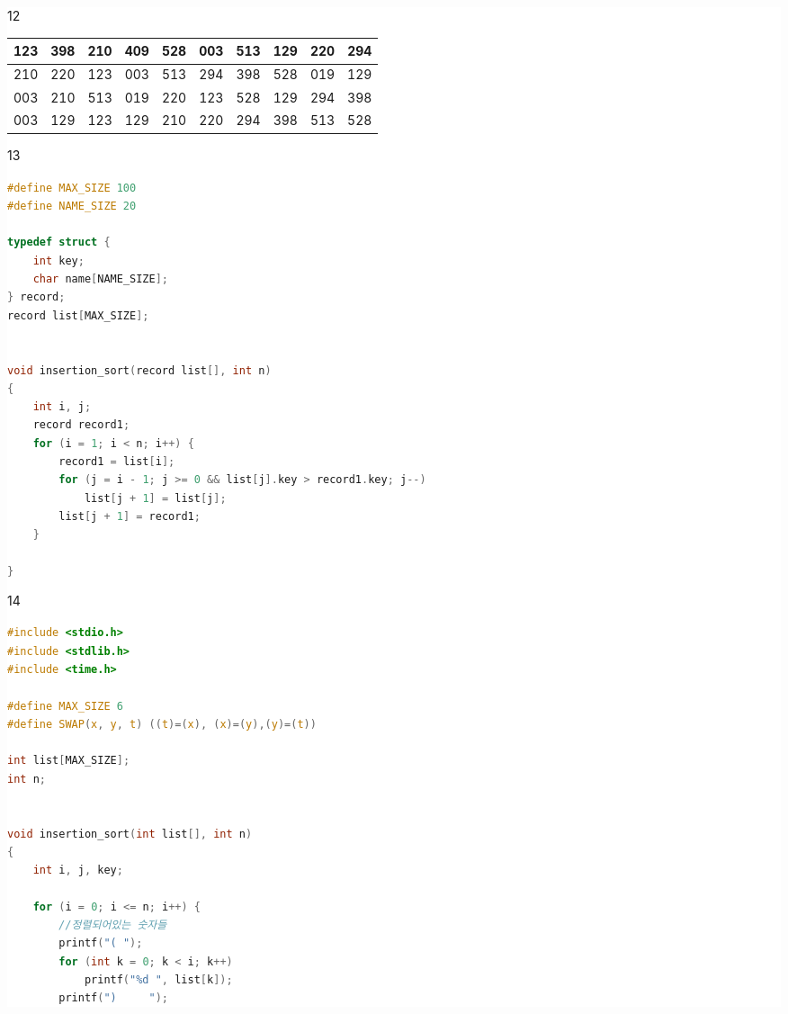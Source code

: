 

12

| 123  | 398  | 210  | 409  | 528  | 003  | 513  | 129  | 220  | 294  |
| ---- | ---- | ---- | ---- | ---- | ---- | ---- | ---- | ---- | ---- |
| 210  | 220  | 123  | 003  | 513  | 294  | 398  | 528  | 019  | 129  |
| 003  | 210  | 513  | 019  | 220  | 123  | 528  | 129  | 294  | 398  |
| 003  | 129  | 123  | 129  | 210  | 220  | 294  | 398  | 513  | 528  |



13

```c
#define MAX_SIZE 100
#define NAME_SIZE 20

typedef struct {
	int key;
	char name[NAME_SIZE];
} record;
record list[MAX_SIZE];


void insertion_sort(record list[], int n)
{
	int i, j;
	record record1;
	for (i = 1; i < n; i++) {
		record1 = list[i];
		for (j = i - 1; j >= 0 && list[j].key > record1.key; j--)
			list[j + 1] = list[j];
		list[j + 1] = record1;
	}

}
```





14

```c
#include <stdio.h>
#include <stdlib.h>
#include <time.h>

#define MAX_SIZE 6
#define SWAP(x, y, t) ((t)=(x), (x)=(y),(y)=(t))

int list[MAX_SIZE];
int n;


void insertion_sort(int list[], int n)
{
	int i, j, key;

	for (i = 0; i <= n; i++) {
		//정렬되어있는 숫자들
		printf("( ");
		for (int k = 0; k < i; k++)
			printf("%d ", list[k]);
		printf(")     ");

```